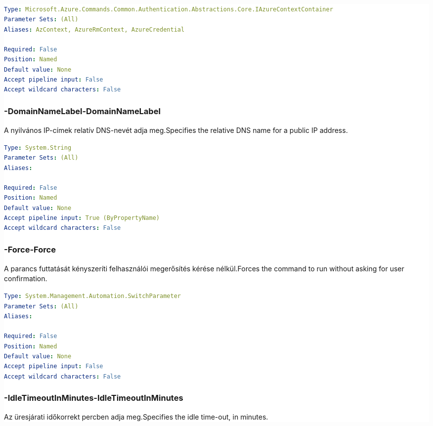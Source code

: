 ```yaml
Type: Microsoft.Azure.Commands.Common.Authentication.Abstractions.Core.IAzureContextContainer
Parameter Sets: (All)
Aliases: AzContext, AzureRmContext, AzureCredential

Required: False
Position: Named
Default value: None
Accept pipeline input: False
Accept wildcard characters: False
```

### <span data-ttu-id="3f5b0-139">-DomainNameLabel</span><span class="sxs-lookup"><span data-stu-id="3f5b0-139">-DomainNameLabel</span></span>
<span data-ttu-id="3f5b0-140">A nyilvános IP-címek relatív DNS-nevét adja meg.</span><span class="sxs-lookup"><span data-stu-id="3f5b0-140">Specifies the relative DNS name for a public IP address.</span></span>

```yaml
Type: System.String
Parameter Sets: (All)
Aliases:

Required: False
Position: Named
Default value: None
Accept pipeline input: True (ByPropertyName)
Accept wildcard characters: False
```

### <span data-ttu-id="3f5b0-141">-Force</span><span class="sxs-lookup"><span data-stu-id="3f5b0-141">-Force</span></span>
<span data-ttu-id="3f5b0-142">A parancs futtatását kényszeríti felhasználói megerősítés kérése nélkül.</span><span class="sxs-lookup"><span data-stu-id="3f5b0-142">Forces the command to run without asking for user confirmation.</span></span>

```yaml
Type: System.Management.Automation.SwitchParameter
Parameter Sets: (All)
Aliases:

Required: False
Position: Named
Default value: None
Accept pipeline input: False
Accept wildcard characters: False
```

### <span data-ttu-id="3f5b0-143">-IdleTimeoutInMinutes</span><span class="sxs-lookup"><span data-stu-id="3f5b0-143">-IdleTimeoutInMinutes</span></span>
<span data-ttu-id="3f5b0-144">Az üresjárati időkorrekt percben adja meg.</span><span class="sxs-lookup"><span data-stu-id="3f5b0-144">Specifies the idle time-out, in minutes.</span></span>
